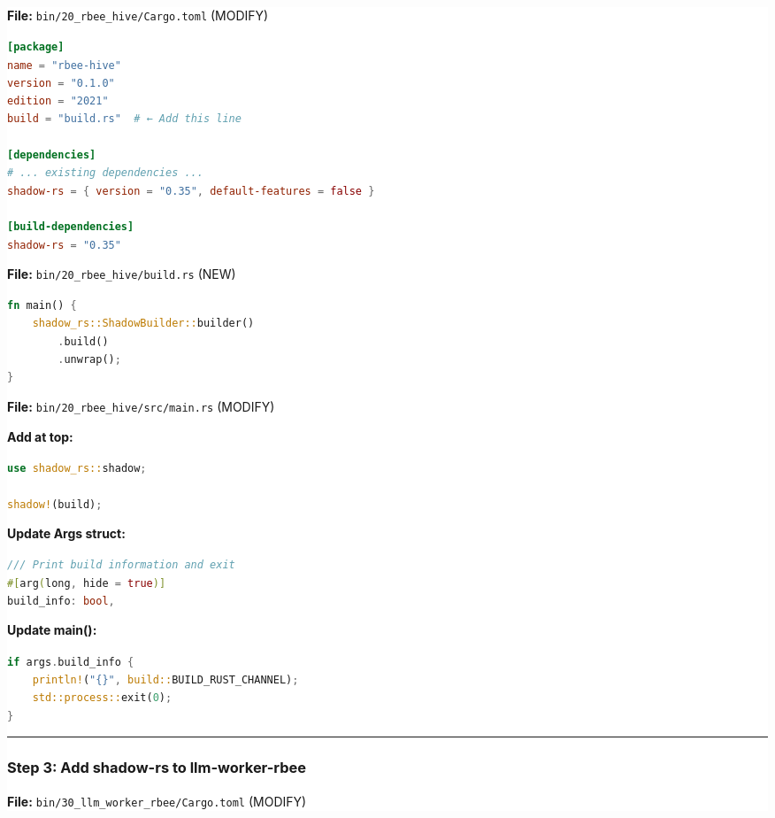 **File:** `bin/20_rbee_hive/Cargo.toml` (MODIFY)

```toml
[package]
name = "rbee-hive"
version = "0.1.0"
edition = "2021"
build = "build.rs"  # ← Add this line

[dependencies]
# ... existing dependencies ...
shadow-rs = { version = "0.35", default-features = false }

[build-dependencies]
shadow-rs = "0.35"
```

**File:** `bin/20_rbee_hive/build.rs` (NEW)

```rust
fn main() {
    shadow_rs::ShadowBuilder::builder()
        .build()
        .unwrap();
}
```

**File:** `bin/20_rbee_hive/src/main.rs` (MODIFY)

**Add at top:**
```rust
use shadow_rs::shadow;

shadow!(build);
```

**Update Args struct:**
```rust
/// Print build information and exit
#[arg(long, hide = true)]
build_info: bool,
```

**Update main():**
```rust
if args.build_info {
    println!("{}", build::BUILD_RUST_CHANNEL);
    std::process::exit(0);
}
```

---

### **Step 3: Add shadow-rs to llm-worker-rbee**

**File:** `bin/30_llm_worker_rbee/Cargo.toml` (MODIFY)

